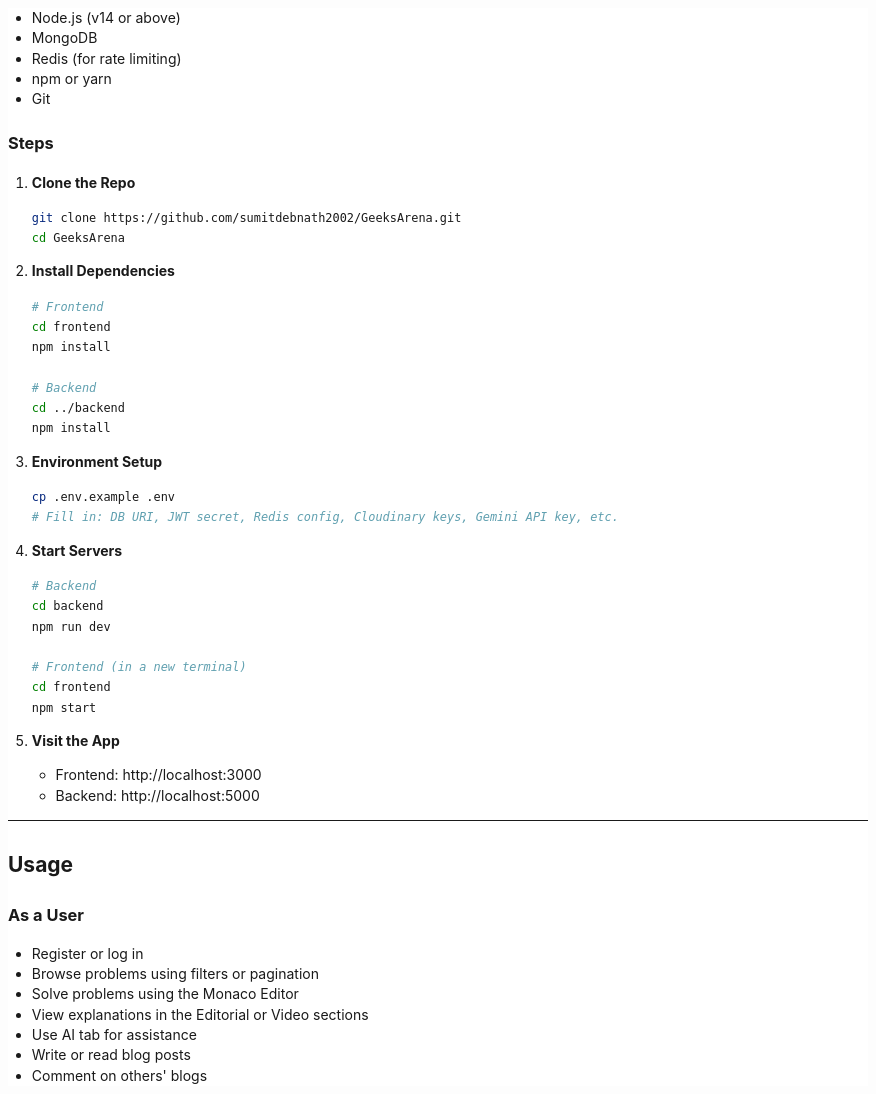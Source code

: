 - Node.js (v14 or above)
- MongoDB
- Redis (for rate limiting)
- npm or yarn
- Git

### Steps

1. **Clone the Repo**
   ```bash
   git clone https://github.com/sumitdebnath2002/GeeksArena.git
   cd GeeksArena
   ```

2. **Install Dependencies**
   ```bash
   # Frontend
   cd frontend
   npm install

   # Backend
   cd ../backend
   npm install
   ```

3. **Environment Setup**
   ```bash
   cp .env.example .env
   # Fill in: DB URI, JWT secret, Redis config, Cloudinary keys, Gemini API key, etc.
   ```

4. **Start Servers**
   ```bash
   # Backend
   cd backend
   npm run dev

   # Frontend (in a new terminal)
   cd frontend
   npm start
   ```

5. **Visit the App**
   - Frontend: http://localhost:3000  
   - Backend: http://localhost:5000

---

## Usage

### As a User

- Register or log in
- Browse problems using filters or pagination
- Solve problems using the Monaco Editor
- View explanations in the Editorial or Video sections
- Use AI tab for assistance
- Write or read blog posts
- Comment on others' blogs
